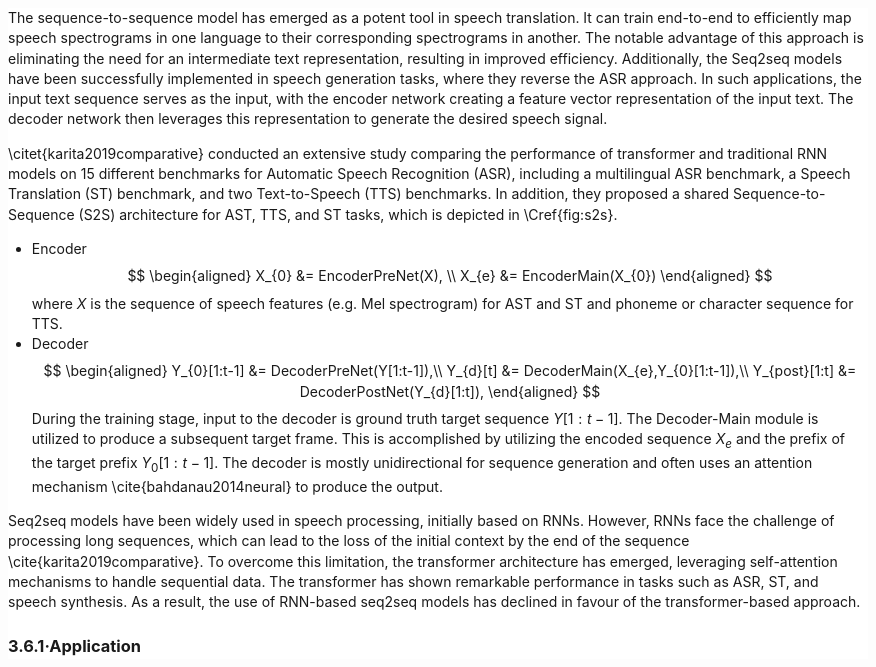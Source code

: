 The sequence-to-sequence model has emerged as a potent tool in speech translation.
It can train end-to-end to efficiently map speech spectrograms in one language to their corresponding spectrograms in another.
The notable advantage of this approach is eliminating the need for an intermediate text representation, resulting in improved efficiency.
Additionally, the Seq2seq models have been successfully implemented in speech generation tasks, where they reverse the ASR approach.
In such applications, the input text sequence serves as the input, with the encoder network creating a feature vector representation of the input text.
The decoder network then leverages this representation to generate the desired speech signal.

\citet{karita2019comparative} conducted an extensive study comparing the performance of transformer and traditional RNN models on 15 different benchmarks for Automatic Speech Recognition (ASR), including a multilingual ASR benchmark, a Speech Translation (ST) benchmark, and two Text-to-Speech (TTS) benchmarks.
In addition, they proposed a shared Sequence-to-Sequence (S2S) architecture for AST, TTS, and ST tasks, which is depicted in \Cref{fig:s2s}.

- Encoder
    $$
    \begin{aligned}
        X_{0} &= EncoderPreNet(X), \\
        X_{e} &= EncoderMain(X_{0})
    \end{aligned}
    $$
    where $X$ is the sequence of speech features (e.g.
Mel spectrogram) for AST and ST and phoneme or character sequence for TTS.
- Decoder
    $$
    \begin{aligned}
        Y_{0}[1:t-1] &= DecoderPreNet(Y[1:t-1]),\\
        Y_{d}[t] &= DecoderMain(X_{e},Y_{0}[1:t-1]),\\
        Y_{post}[1:t] &= DecoderPostNet(Y_{d}[1:t]),
    \end{aligned}
    $$
During the training stage, input to the decoder is ground truth target sequence $Y[1:t-1]$.
The Decoder-Main module is utilized to produce a subsequent target frame.
This is accomplished by utilizing the encoded sequence $X_{e}$ and the prefix of the target prefix $Y_{0}[1: t-1]$.
The decoder is mostly unidirectional for sequence generation and often uses an attention mechanism \cite{bahdanau2014neural} to produce the output.

Seq2seq models have been widely used in speech processing, initially based on RNNs.
However, RNNs face the challenge of processing long sequences, which can lead to the loss of the initial context by the end of the sequence \cite{karita2019comparative}.
To overcome this limitation, the transformer architecture has emerged, leveraging self-attention mechanisms to handle sequential data.
The transformer has shown remarkable performance in tasks such as ASR, ST, and speech synthesis.
As a result, the use of RNN-based seq2seq models has declined in favour of the transformer-based approach.

### 3.6.1·Application
